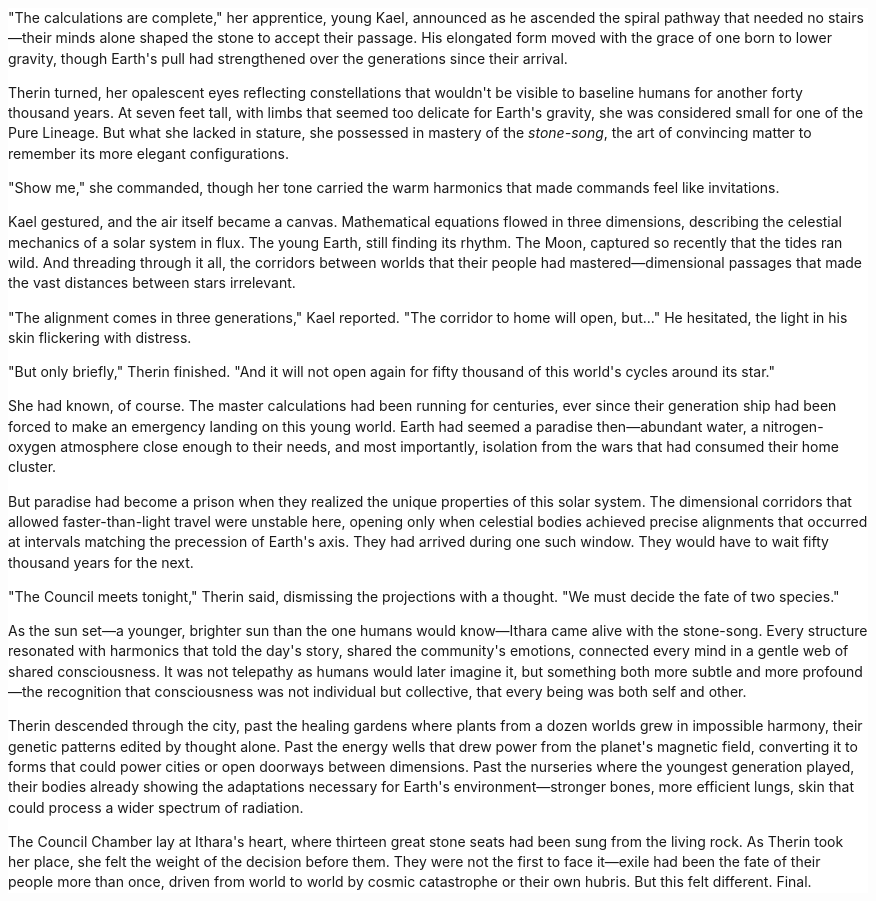 "The calculations are complete," her apprentice, young Kael, announced as he ascended the spiral pathway that needed no stairs—their minds alone shaped the stone to accept their passage. His elongated form moved with the grace of one born to lower gravity, though Earth's pull had strengthened over the generations since their arrival.

Therin turned, her opalescent eyes reflecting constellations that wouldn't be visible to baseline humans for another forty thousand years. At seven feet tall, with limbs that seemed too delicate for Earth's gravity, she was considered small for one of the Pure Lineage. But what she lacked in stature, she possessed in mastery of the *stone-song*, the art of convincing matter to remember its more elegant configurations.

"Show me," she commanded, though her tone carried the warm harmonics that made commands feel like invitations.

Kael gestured, and the air itself became a canvas. Mathematical equations flowed in three dimensions, describing the celestial mechanics of a solar system in flux. The young Earth, still finding its rhythm. The Moon, captured so recently that the tides ran wild. And threading through it all, the corridors between worlds that their people had mastered—dimensional passages that made the vast distances between stars irrelevant.

"The alignment comes in three generations," Kael reported. "The corridor to home will open, but..." He hesitated, the light in his skin flickering with distress.

"But only briefly," Therin finished. "And it will not open again for fifty thousand of this world's cycles around its star."

She had known, of course. The master calculations had been running for centuries, ever since their generation ship had been forced to make an emergency landing on this young world. Earth had seemed a paradise then—abundant water, a nitrogen-oxygen atmosphere close enough to their needs, and most importantly, isolation from the wars that had consumed their home cluster.

But paradise had become a prison when they realized the unique properties of this solar system. The dimensional corridors that allowed faster-than-light travel were unstable here, opening only when celestial bodies achieved precise alignments that occurred at intervals matching the precession of Earth's axis. They had arrived during one such window. They would have to wait fifty thousand years for the next.

"The Council meets tonight," Therin said, dismissing the projections with a thought. "We must decide the fate of two species."

As the sun set—a younger, brighter sun than the one humans would know—Ithara came alive with the stone-song. Every structure resonated with harmonics that told the day's story, shared the community's emotions, connected every mind in a gentle web of shared consciousness. It was not telepathy as humans would later imagine it, but something both more subtle and more profound—the recognition that consciousness was not individual but collective, that every being was both self and other.

Therin descended through the city, past the healing gardens where plants from a dozen worlds grew in impossible harmony, their genetic patterns edited by thought alone. Past the energy wells that drew power from the planet's magnetic field, converting it to forms that could power cities or open doorways between dimensions. Past the nurseries where the youngest generation played, their bodies already showing the adaptations necessary for Earth's environment—stronger bones, more efficient lungs, skin that could process a wider spectrum of radiation.

The Council Chamber lay at Ithara's heart, where thirteen great stone seats had been sung from the living rock. As Therin took her place, she felt the weight of the decision before them. They were not the first to face it—exile had been the fate of their people more than once, driven from world to world by cosmic catastrophe or their own hubris. But this felt different. Final.
